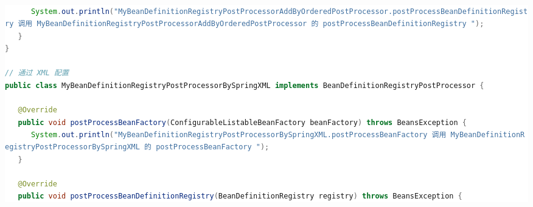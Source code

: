 ```java
      System.out.println("MyBeanDefinitionRegistryPostProcessorAddByOrderedPostProcessor.postProcessBeanDefinitionRegistry 调用 MyBeanDefinitionRegistryPostProcessorAddByOrderedPostProcessor 的 postProcessBeanDefinitionRegistry ");
   }
}

// 通过 XML 配置
public class MyBeanDefinitionRegistryPostProcessorBySpringXML implements BeanDefinitionRegistryPostProcessor {

   @Override
   public void postProcessBeanFactory(ConfigurableListableBeanFactory beanFactory) throws BeansException {
      System.out.println("MyBeanDefinitionRegistryPostProcessorBySpringXML.postProcessBeanFactory 调用 MyBeanDefinitionRegistryPostProcessorBySpringXML 的 postProcessBeanFactory ");
   }

   @Override
   public void postProcessBeanDefinitionRegistry(BeanDefinitionRegistry registry) throws BeansException {
